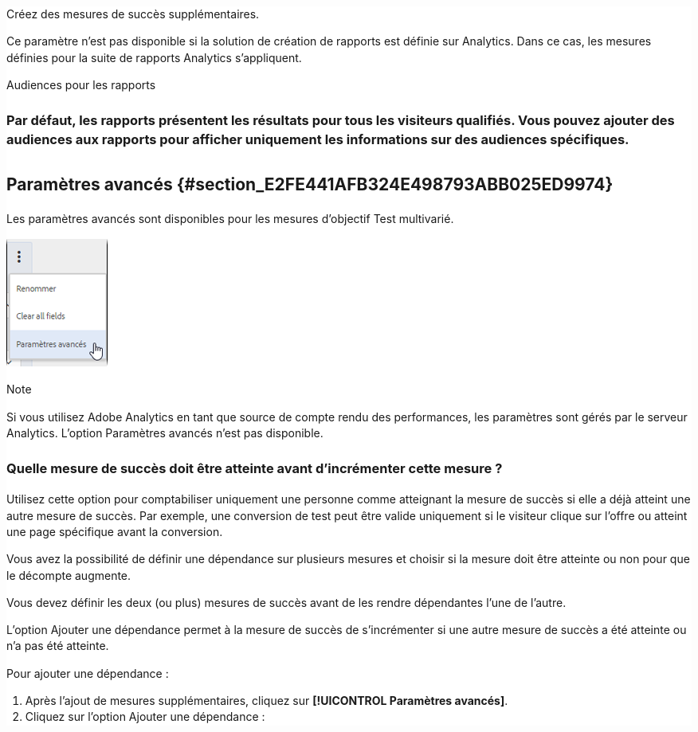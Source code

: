 Créez des mesures de succès supplémentaires.

Ce paramètre n’est pas disponible si la solution de création de rapports est définie sur Analytics. Dans ce cas, les mesures définies pour la suite de rapports Analytics s’appliquent.

Audiences pour les rapports

### Par défaut, les rapports présentent les résultats pour tous les visiteurs qualifiés. Vous pouvez ajouter des audiences aux rapports pour afficher uniquement les informations sur des audiences spécifiques.

## Paramètres avancés {#section_E2FE441AFB324E498793ABB025ED9974}

Les paramètres avancés sont disponibles pour les mesures d’objectif Test multivarié.

![Menu Paramètres avancés](/help/c-activities/c-multivariate-testing/t-create-multivariate-test/assets/Menu_AdvancedSettings.png)

>[!NOTE]
>
>Si vous utilisez Adobe Analytics en tant que source de compte rendu des performances, les paramètres sont gérés par le serveur Analytics. L’option Paramètres avancés n’est pas disponible.

### Quelle mesure de succès doit être atteinte avant d’incrémenter cette mesure ?

Utilisez cette option pour comptabiliser uniquement une personne comme atteignant la mesure de succès si elle a déjà atteint une autre mesure de succès. Par exemple, une conversion de test peut être valide uniquement si le visiteur clique sur l’offre ou atteint une page spécifique avant la conversion.

Vous avez la possibilité de définir une dépendance sur plusieurs mesures et choisir si la mesure doit être atteinte ou non pour que le décompte augmente.

Vous devez définir les deux (ou plus) mesures de succès avant de les rendre dépendantes l’une de l’autre.

L’option Ajouter une dépendance permet à la mesure de succès de s’incrémenter si une autre mesure de succès a été atteinte ou n’a pas été atteinte.

Pour ajouter une dépendance :

1. Après l’ajout de mesures supplémentaires, cliquez sur **[!UICONTROL Paramètres avancés]**.
2. Cliquez sur l’option Ajouter une dépendance :
